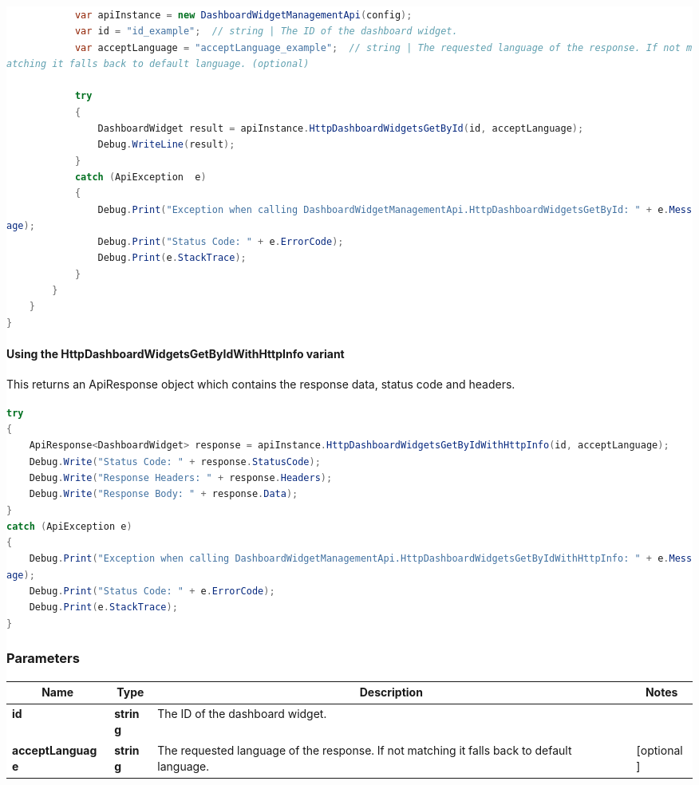 ```csharp
            var apiInstance = new DashboardWidgetManagementApi(config);
            var id = "id_example";  // string | The ID of the dashboard widget.
            var acceptLanguage = "acceptLanguage_example";  // string | The requested language of the response. If not matching it falls back to default language. (optional) 

            try
            {
                DashboardWidget result = apiInstance.HttpDashboardWidgetsGetById(id, acceptLanguage);
                Debug.WriteLine(result);
            }
            catch (ApiException  e)
            {
                Debug.Print("Exception when calling DashboardWidgetManagementApi.HttpDashboardWidgetsGetById: " + e.Message);
                Debug.Print("Status Code: " + e.ErrorCode);
                Debug.Print(e.StackTrace);
            }
        }
    }
}
```

#### Using the HttpDashboardWidgetsGetByIdWithHttpInfo variant
This returns an ApiResponse object which contains the response data, status code and headers.

```csharp
try
{
    ApiResponse<DashboardWidget> response = apiInstance.HttpDashboardWidgetsGetByIdWithHttpInfo(id, acceptLanguage);
    Debug.Write("Status Code: " + response.StatusCode);
    Debug.Write("Response Headers: " + response.Headers);
    Debug.Write("Response Body: " + response.Data);
}
catch (ApiException e)
{
    Debug.Print("Exception when calling DashboardWidgetManagementApi.HttpDashboardWidgetsGetByIdWithHttpInfo: " + e.Message);
    Debug.Print("Status Code: " + e.ErrorCode);
    Debug.Print(e.StackTrace);
}
```

### Parameters

| Name | Type | Description | Notes |
|------|------|-------------|-------|
| **id** | **string** | The ID of the dashboard widget. |  |
| **acceptLanguage** | **string** | The requested language of the response. If not matching it falls back to default language. | [optional]  |

